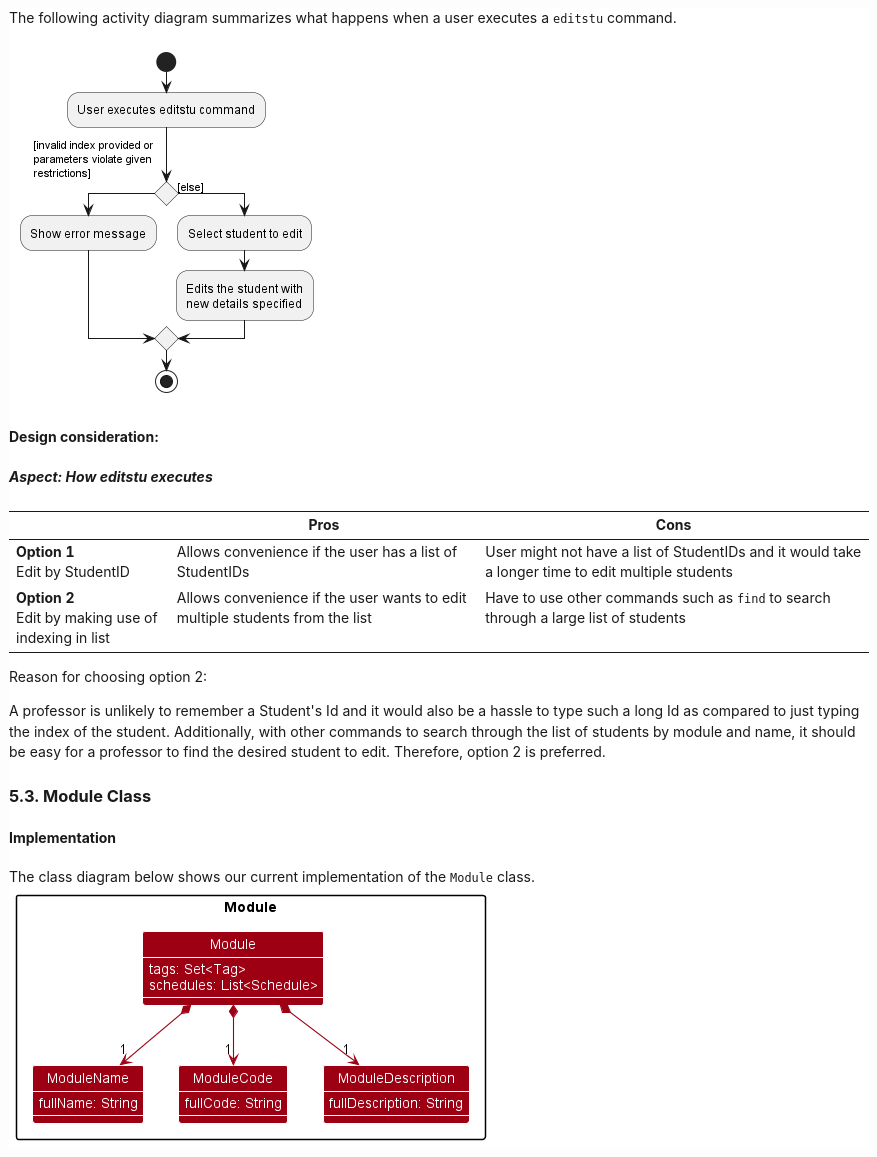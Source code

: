 The following activity diagram summarizes what happens when a user executes a `editstu` command.

![EditStudentActivityDiagram](./images/EditStudentActivityDiagram.png)

#### Design consideration:

##### Aspect: How editstu executes

|                                                           | Pros                                                                         | Cons                                                                                               |
|-----------------------------------------------------------|------------------------------------------------------------------------------|----------------------------------------------------------------------------------------------------|
| **Option 1** <br/> Edit by StudentID                      | Allows convenience if the user has a list of StudentIDs                      | User might not have a list of StudentIDs and it would take a longer time to edit multiple students |
| **Option 2** <br/> Edit by making use of indexing in list | Allows convenience if the user wants to edit multiple students from the list | Have to use other commands such as `find` to search through a large list of students               |

Reason for choosing option 2:

A professor is unlikely to remember a Student's Id and it would also be a hassle to type such a long Id as compared
to just typing the index of the student. Additionally, with other commands to search through the list of students by module
and name, it should be easy for a professor to find the desired student to edit. Therefore, option 2 is preferred.

### 5.3. Module Class

#### Implementation

The class diagram below shows our current implementation of the `Module` class.
![ModuleClassDiagram](images/ModuleClassDiagram.png)
